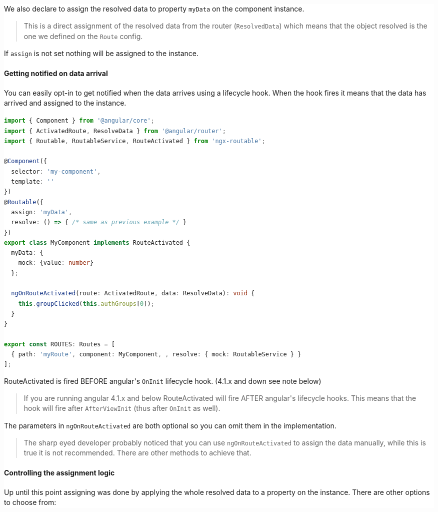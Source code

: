 We also declare to assign the resolved data to property `myData` on the component instance.

> This is a direct assignment of the resolved data from the router (`ResolvedData`)
which means that the object resolved is the one we defined on the `Route` config.

If `assign` is not set nothing will be assigned to the instance.

#### Getting notified on data arrival
You can easily opt-in to get notified when the data arrives using a lifecycle hook.
When the hook fires it means that the data has arrived and assigned to the instance.

```ts
import { Component } from '@angular/core';
import { ActivatedRoute, ResolveData } from '@angular/router';
import { Routable, RoutableService, RouteActivated } from 'ngx-routable';

@Component({
  selector: 'my-component',
  template: ''
})
@Routable({
  assign: 'myData',
  resolve: () => { /* same as previous example */ }
})
export class MyComponent implements RouteActivated {
  myData: {
    mock: {value: number}
  };

  ngOnRouteActivated(route: ActivatedRoute, data: ResolveData): void {
    this.groupClicked(this.authGroups[0]);
  }
}

export const ROUTES: Routes = [
  { path: 'myRoute', component: MyComponent, , resolve: { mock: RoutableService } }
];
```

RouteActivated is fired BEFORE angular's `OnInit` lifecycle hook. (4.1.x and down see note below)

> If you are running angular 4.1.x and below RouteActivated will fire AFTER angular's lifecycle hooks.
This means that the hook will fire after `AfterViewInit` (thus after `OnInit` as well).

The parameters in `ngOnRouteActivated` are both optional so you can omit them in the implementation.

> The sharp eyed developer probably noticed that you can use `ngOnRouteActivated`
to assign the data manually, while this is true it is not recommended.
There are other methods to achieve that.

#### Controlling the assignment logic
Up until this point assigning was done by applying the whole resolved data to a property on the instance.
There are other options to choose from:
